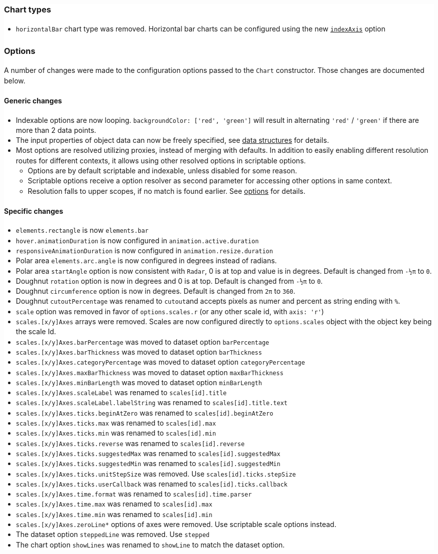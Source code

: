 ### Chart types

-   `horizontalBar` chart type was removed. Horizontal bar charts can be configured using the new [`indexAxis`](../charts/bar.md#horizontal-bar-chart) option

### Options

A number of changes were made to the configuration options passed to the `Chart` constructor. Those changes are documented below.

#### Generic changes

-   Indexable options are now looping. `backgroundColor: ['red', 'green']` will result in alternating `'red'` / `'green'` if there are more than 2 data points.
-   The input properties of object data can now be freely specified, see [data structures](../general/data-structures.md) for details.
-   Most options are resolved utilizing proxies, instead of merging with defaults. In addition to easily enabling different resolution routes for different contexts, it allows using other resolved options in scriptable options.
    -   Options are by default scriptable and indexable, unless disabled for some reason.
    -   Scriptable options receive a option resolver as second parameter for accessing other options in same context.
    -   Resolution falls to upper scopes, if no match is found earlier. See [options](../general/options.md) for details.

#### Specific changes

-   `elements.rectangle` is now `elements.bar`
-   `hover.animationDuration` is now configured in `animation.active.duration`
-   `responsiveAnimationDuration` is now configured in `animation.resize.duration`
-   Polar area `elements.arc.angle` is now configured in degrees instead of radians.
-   Polar area `startAngle` option is now consistent with `Radar`, 0 is at top and value is in degrees. Default is changed from `-½π` to `0`.
-   Doughnut `rotation` option is now in degrees and 0 is at top. Default is changed from `-½π` to `0`.
-   Doughnut `circumference` option is now in degrees. Default is changed from `2π` to `360`.
-   Doughnut `cutoutPercentage` was renamed to `cutout`and accepts pixels as numer and percent as string ending with `%`.
-   `scale` option was removed in favor of `options.scales.r` (or any other scale id, with `axis: 'r'`)
-   `scales.[x/y]Axes` arrays were removed. Scales are now configured directly to `options.scales` object with the object key being the scale Id.
-   `scales.[x/y]Axes.barPercentage` was moved to dataset option `barPercentage`
-   `scales.[x/y]Axes.barThickness` was moved to dataset option `barThickness`
-   `scales.[x/y]Axes.categoryPercentage` was moved to dataset option `categoryPercentage`
-   `scales.[x/y]Axes.maxBarThickness` was moved to dataset option `maxBarThickness`
-   `scales.[x/y]Axes.minBarLength` was moved to dataset option `minBarLength`
-   `scales.[x/y]Axes.scaleLabel` was renamed to `scales[id].title`
-   `scales.[x/y]Axes.scaleLabel.labelString` was renamed to `scales[id].title.text`
-   `scales.[x/y]Axes.ticks.beginAtZero` was renamed to `scales[id].beginAtZero`
-   `scales.[x/y]Axes.ticks.max` was renamed to `scales[id].max`
-   `scales.[x/y]Axes.ticks.min` was renamed to `scales[id].min`
-   `scales.[x/y]Axes.ticks.reverse` was renamed to `scales[id].reverse`
-   `scales.[x/y]Axes.ticks.suggestedMax` was renamed to `scales[id].suggestedMax`
-   `scales.[x/y]Axes.ticks.suggestedMin` was renamed to `scales[id].suggestedMin`
-   `scales.[x/y]Axes.ticks.unitStepSize` was removed. Use `scales[id].ticks.stepSize`
-   `scales.[x/y]Axes.ticks.userCallback` was renamed to `scales[id].ticks.callback`
-   `scales.[x/y]Axes.time.format` was renamed to `scales[id].time.parser`
-   `scales.[x/y]Axes.time.max` was renamed to `scales[id].max`
-   `scales.[x/y]Axes.time.min` was renamed to `scales[id].min`
-   `scales.[x/y]Axes.zeroLine*` options of axes were removed. Use scriptable scale options instead.
-   The dataset option `steppedLine` was removed. Use `stepped`
-   The chart option `showLines` was renamed to `showLine` to match the dataset option.